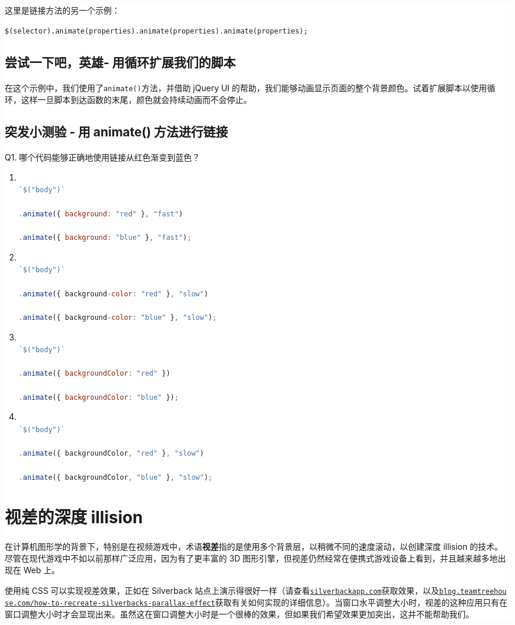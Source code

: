 这里是链接方法的另一个示例：

`$(selector).animate(properties).animate(properties).animate(properties);`

## 尝试一下吧，英雄- 用循环扩展我们的脚本

在这个示例中，我们使用了`animate()`方法，并借助 jQuery UI 的帮助，我们能够动画显示页面的整个背景颜色。试着扩展脚本以使用循环，这样一旦脚本到达函数的末尾，颜色就会持续动画而不会停止。

## 突发小测验 - 用 animate() 方法进行链接

Q1\. 哪个代码能够正确地使用链接从红色渐变到蓝色？

1.  ```js

    `$("body")`

    .animate({ background: "red" }, "fast")

    .animate({ background: "blue" }, "fast");

    ```

1.  ```js

    `$("body")`

    .animate({ background-color: "red" }, "slow")

    .animate({ background-color: "blue" }, "slow");

    ```

1.  ```js

    `$("body")`

    .animate({ backgroundColor: "red" })

    .animate({ backgroundColor: "blue" });

    ```

1.  ```js

    `$("body")`

    .animate({ backgroundColor, "red" }, "slow")

    .animate({ backgroundColor, "blue" }, "slow");

    ```

# 视差的深度 illision

在计算机图形学的背景下，特别是在视频游戏中，术语**视差**指的是使用多个背景层，以稍微不同的速度滚动，以创建深度 illision 的技术。尽管在现代游戏中不如以前那样广泛应用，因为有了更丰富的 3D 图形引擎，但视差仍然经常在便携式游戏设备上看到，并且越来越多地出现在 Web 上。

使用纯 CSS 可以实现视差效果，正如在 Silverback 站点上演示得很好一样（请查看[`silverbackapp.com`](http://silverbackapp.com)获取效果，以及[`blog.teamtreehouse.com/how-to-recreate-silverbacks-parallax-effect`](http://blog.teamtreehouse.com/how-to-recreate-silverbacks-parallax-effect)获取有关如何实现的详细信息）。当窗口水平调整大小时，视差的这种应用只有在窗口调整大小时才会显现出来。虽然这在窗口调整大小时是一个很棒的效果，但如果我们希望效果更加突出，这并不能帮助我们。
